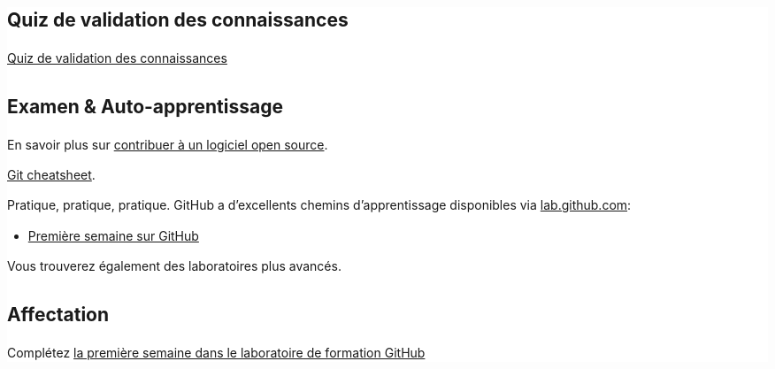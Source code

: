 ## Quiz de validation des connaissances
[Quiz de validation des connaissances](https://ashy-river-0debb7803.1.azurestaticapps.net/quiz/4?loc=fr)

## Examen & Auto-apprentissage

En savoir plus sur [contribuer à un logiciel open source](https://opensource.guide/how-to-contribute/#how-to-submit-a-contribution). 

[Git cheatsheet](https://training.github.com/downloads/github-git-cheat-sheet/).

Pratique, pratique, pratique. GitHub a d’excellents chemins d’apprentissage disponibles via [lab.github.com](https://lab.github.com/):

- [Première semaine sur GitHub](https://lab.github.com/githubtraining/first-week-on-github)

Vous trouverez également des laboratoires plus avancés. 

## Affectation

Complétez [la première semaine dans le laboratoire de formation GitHub](https://lab.github.com/githubtraining/first-week-on-github)
